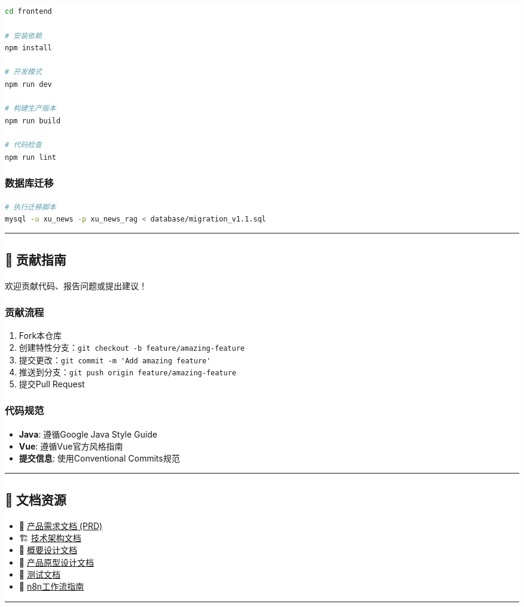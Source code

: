 ```bash
cd frontend

# 安装依赖
npm install

# 开发模式
npm run dev

# 构建生产版本
npm run build

# 代码检查
npm run lint
```

### 数据库迁移

```bash
# 执行迁移脚本
mysql -u xu_news -p xu_news_rag < database/migration_v1.1.sql
```

---

## 🤝 贡献指南

欢迎贡献代码、报告问题或提出建议！

### 贡献流程

1. Fork本仓库
2. 创建特性分支：`git checkout -b feature/amazing-feature`
3. 提交更改：`git commit -m 'Add amazing feature'`
4. 推送到分支：`git push origin feature/amazing-feature`
5. 提交Pull Request

### 代码规范

- **Java**: 遵循Google Java Style Guide
- **Vue**: 遵循Vue官方风格指南
- **提交信息**: 使用Conventional Commits规范

---

## 📄 文档资源

- 📘 [产品需求文档 (PRD)](PRD-XU-News-AI-RAG.md)
- 🏗️ [技术架构文档](技术架构文档-XU-News-AI-RAG.md)
- 📐 [概要设计文档](概要设计文档-XU-News-AI-RAG.md)
- 🎨 [产品原型设计文档](产品原型设计文档-XU-News-AI-RAG.md)
- 🧪 [测试文档](README_TEST.md)
- 📖 [n8n工作流指南](n8n-workflows/README.md)

---